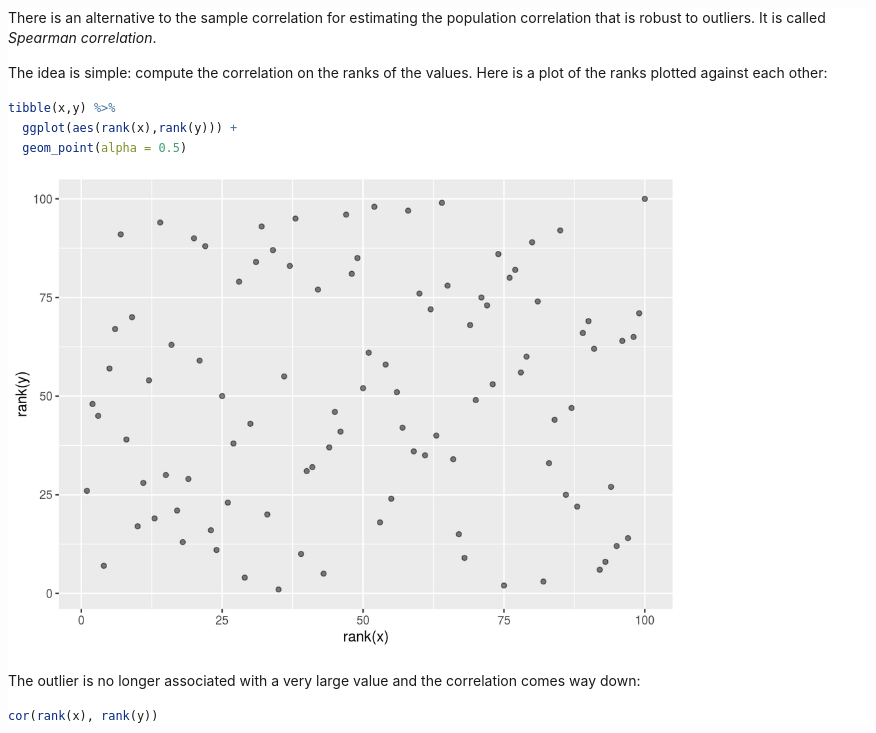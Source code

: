 There is an alternative to the sample correlation for
estimating the population correlation that is robust 
to outliers. It is called _Spearman correlation_.

The idea is simple: compute the correlation on the ranks
of the values. Here is a plot of the ranks plotted 
against each other:


```r
tibble(x,y) %>% 
  ggplot(aes(rank(x),rank(y))) + 
  geom_point(alpha = 0.5)
```

<img src="05-week_files/figure-html/unnamed-chunk-14-1.png" width="672" />

The outlier is no longer associated with a very 
large value and the correlation comes way down:


```r
cor(rank(x), rank(y))
```
